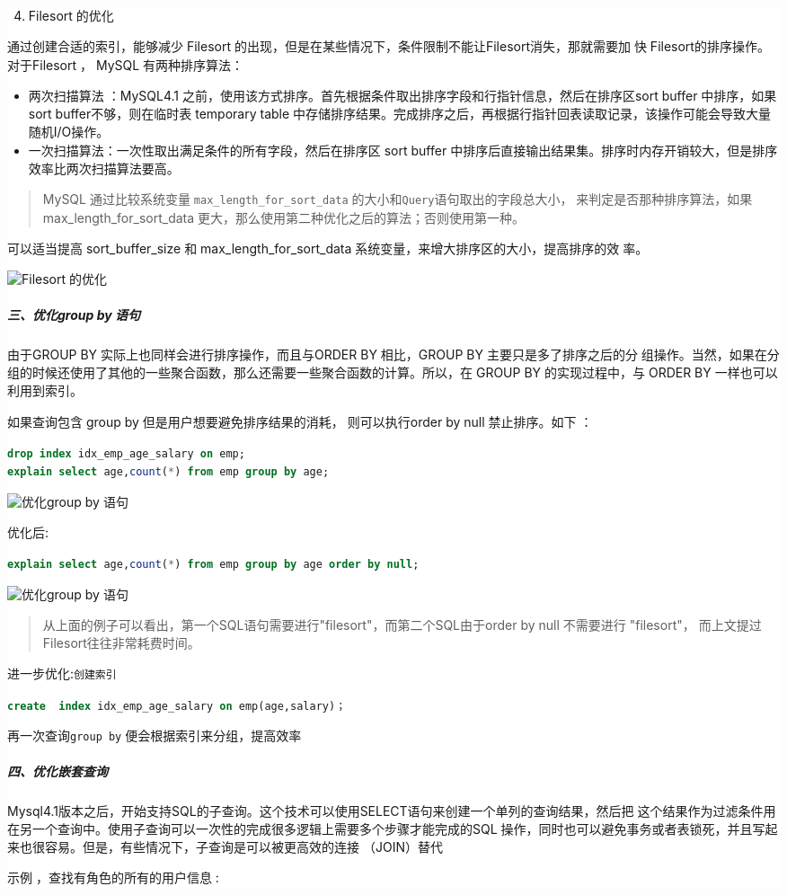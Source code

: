 4) Filesort 的优化

通过创建合适的索引，能够减少 Filesort 的出现，但是在某些情况下，条件限制不能让Filesort消失，那就需要加
快 Filesort的排序操作。对于Filesort ， MySQL 有两种排序算法：

*  两次扫描算法 ：MySQL4.1 之前，使用该方式排序。首先根据条件取出排序字段和行指针信息，然后在排序区sort buffer 中排序，如果sort buffer不够，则在临时表 temporary table 中存储排序结果。完成排序之后，再根据行指针回表读取记录，该操作可能会导致大量随机I/O操作。
* 一次扫描算法：一次性取出满足条件的所有字段，然后在排序区 sort buffer 中排序后直接输出结果集。排序时内存开销较大，但是排序效率比两次扫描算法要高。

> MySQL 通过比较系统变量 `max_length_for_sort_data` 的大小和`Query`语句取出的字段总大小， 来判定是否那种排序算法，如果max_length_for_sort_data 更大，那么使用第二种优化之后的算法；否则使用第一种。

可以适当提高 sort_buffer_size 和 max_length_for_sort_data 系统变量，来增大排序区的大小，提高排序的效
率。

![Filesort 的优化](/medias/imges/mysql/suoyinsili/4.jpg)

##### 三、优化group by 语句

由于GROUP BY 实际上也同样会进行排序操作，而且与ORDER BY 相比，GROUP BY 主要只是多了排序之后的分
组操作。当然，如果在分组的时候还使用了其他的一些聚合函数，那么还需要一些聚合函数的计算。所以，在
GROUP BY 的实现过程中，与 ORDER BY 一样也可以利用到索引。

如果查询包含 group by 但是用户想要避免排序结果的消耗， 则可以执行order by null 禁止排序。如下 ：

```sql
drop index idx_emp_age_salary on emp;
explain select age,count(*) from emp group by age;
```

![优化group by 语句](/medias/imges/mysql/suoyinsili/5.jpg)

优化后:

```sql
explain select age,count(*) from emp group by age order by null;
```

![优化group by 语句](/medias/imges/mysql/suoyinsili/6.jpg)

> 从上面的例子可以看出，第一个SQL语句需要进行"filesort"，而第二个SQL由于order by null 不需要进行
> "filesort"， 而上文提过Filesort往往非常耗费时间。

进一步优化:`创建索引`

```sql
create  index idx_emp_age_salary on emp(age,salary)；
```

再一次查询`group by` 便会根据索引来分组，提高效率

##### 四、优化嵌套查询

Mysql4.1版本之后，开始支持SQL的子查询。这个技术可以使用SELECT语句来创建一个单列的查询结果，然后把
这个结果作为过滤条件用在另一个查询中。使用子查询可以一次性的完成很多逻辑上需要多个步骤才能完成的SQL
操作，同时也可以避免事务或者表锁死，并且写起来也很容易。但是，有些情况下，子查询是可以被更高效的连接
（JOIN）替代

示例 ，查找有角色的所有的用户信息 :
